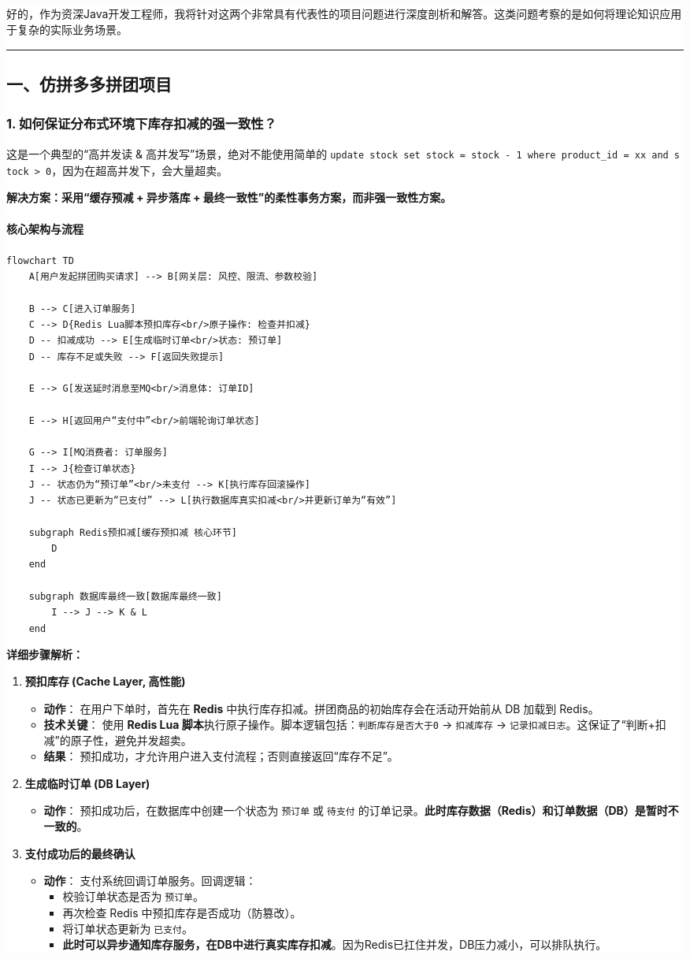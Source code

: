 好的，作为资深Java开发工程师，我将针对这两个非常具有代表性的项目问题进行深度剖析和解答。这类问题考察的是如何将理论知识应用于复杂的实际业务场景。

---

## 一、仿拼多多拼团项目

### 1. 如何保证分布式环境下库存扣减的强一致性？

这是一个典型的“高并发读 & 高并发写”场景，绝对不能使用简单的 `update stock set stock = stock - 1 where product_id = xx and stock > 0`，因为在超高并发下，会大量超卖。

**解决方案：采用“缓存预减 + 异步落库 + 最终一致性”的柔性事务方案，而非强一致性方案。**

#### **核心架构与流程**

```mermaid
flowchart TD
    A[用户发起拼团购买请求] --> B[网关层: 风控、限流、参数校验]

    B --> C[进入订单服务]
    C --> D{Redis Lua脚本预扣库存<br/>原子操作: 检查并扣减}
    D -- 扣减成功 --> E[生成临时订单<br/>状态: 预订单]
    D -- 库存不足或失败 --> F[返回失败提示]

    E --> G[发送延时消息至MQ<br/>消息体: 订单ID]
    
    E --> H[返回用户“支付中”<br/>前端轮询订单状态]

    G --> I[MQ消费者: 订单服务]
    I --> J{检查订单状态}
    J -- 状态仍为“预订单”<br/>未支付 --> K[执行库存回滚操作]
    J -- 状态已更新为“已支付” --> L[执行数据库真实扣减<br/>并更新订单为“有效”]

    subgraph Redis预扣减[缓存预扣减 核心环节]
        D
    end

    subgraph 数据库最终一致[数据库最终一致]
        I --> J --> K & L
    end
```

**详细步骤解析：**

1.  **预扣库存 (Cache Layer, 高性能)**
    - **动作**： 在用户下单时，首先在 **Redis** 中执行库存扣减。拼团商品的初始库存会在活动开始前从 DB 加载到 Redis。
    - **技术关键**： 使用 **Redis Lua 脚本**执行原子操作。脚本逻辑包括：`判断库存是否大于0` -> `扣减库存` -> `记录扣减日志`。这保证了“判断+扣减”的原子性，避免并发超卖。
    - **结果**： 预扣成功，才允许用户进入支付流程；否则直接返回“库存不足”。

2.  **生成临时订单 (DB Layer)**
    - **动作**： 预扣成功后，在数据库中创建一个状态为 `预订单` 或 `待支付` 的订单记录。**此时库存数据（Redis）和订单数据（DB）是暂时不一致的**。

3.  **支付成功后的最终确认**
    - **动作**： 支付系统回调订单服务。回调逻辑：
        - 校验订单状态是否为 `预订单`。
        - 再次检查 Redis 中预扣库存是否成功（防篡改）。
        - 将订单状态更新为 `已支付`。
        - **此时可以异步通知库存服务，在DB中进行真实库存扣减**。因为Redis已扛住并发，DB压力减小，可以排队执行。
